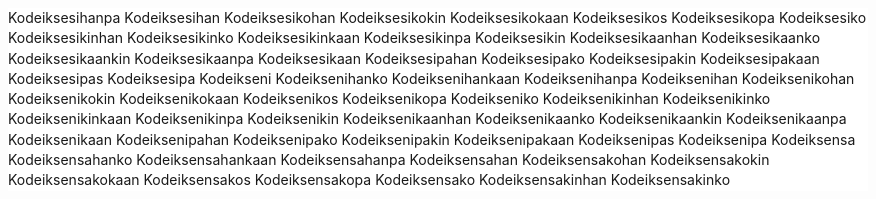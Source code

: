 Kodeiksesihanpa
Kodeiksesihan
Kodeiksesikohan
Kodeiksesikokin
Kodeiksesikokaan
Kodeiksesikos
Kodeiksesikopa
Kodeiksesiko
Kodeiksesikinhan
Kodeiksesikinko
Kodeiksesikinkaan
Kodeiksesikinpa
Kodeiksesikin
Kodeiksesikaanhan
Kodeiksesikaanko
Kodeiksesikaankin
Kodeiksesikaanpa
Kodeiksesikaan
Kodeiksesipahan
Kodeiksesipako
Kodeiksesipakin
Kodeiksesipakaan
Kodeiksesipas
Kodeiksesipa
Kodeikseni
Kodeiksenihanko
Kodeiksenihankaan
Kodeiksenihanpa
Kodeiksenihan
Kodeiksenikohan
Kodeiksenikokin
Kodeiksenikokaan
Kodeiksenikos
Kodeiksenikopa
Kodeikseniko
Kodeiksenikinhan
Kodeiksenikinko
Kodeiksenikinkaan
Kodeiksenikinpa
Kodeiksenikin
Kodeiksenikaanhan
Kodeiksenikaanko
Kodeiksenikaankin
Kodeiksenikaanpa
Kodeiksenikaan
Kodeiksenipahan
Kodeiksenipako
Kodeiksenipakin
Kodeiksenipakaan
Kodeiksenipas
Kodeiksenipa
Kodeiksensa
Kodeiksensahanko
Kodeiksensahankaan
Kodeiksensahanpa
Kodeiksensahan
Kodeiksensakohan
Kodeiksensakokin
Kodeiksensakokaan
Kodeiksensakos
Kodeiksensakopa
Kodeiksensako
Kodeiksensakinhan
Kodeiksensakinko